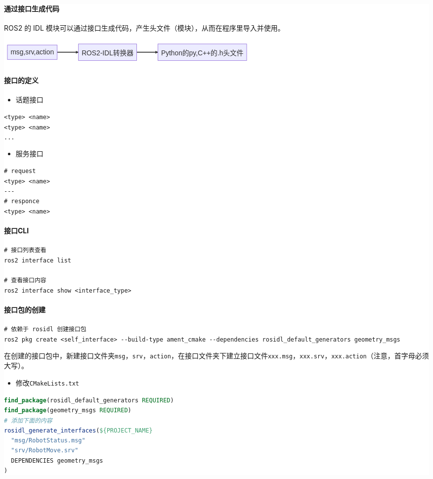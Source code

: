 #### 通过接口生成代码

ROS2 的 IDL 模块可以通过接口生成代码，产生头文件（模块），从而在程序里导入并使用。

![NULL](./assets/picture_9.jpg)

#### 接口的定义

- 话题接口

```
<type> <name>
<type> <name>
...
```

- 服务接口

```
# request
<type> <name>
---
# responce
<type> <name>
```

#### 接口CLI

```shell
# 接口列表查看
ros2 interface list

# 查看接口内容
ros2 interface show <interface_type>
```

#### 接口包的创建

```shell
# 依赖于 rosidl 创建接口包
ros2 pkg create <self_interface> --build-type ament_cmake --dependencies rosidl_default_generators geometry_msgs
```

在创建的接口包中，新建接口文件夹`msg`，`srv`，`action`，在接口文件夹下建立接口文件`xxx.msg`，`xxx.srv`，`xxx.action`（注意，首字母必须大写）。

- 修改`CMakeLists.txt`

```cmake
find_package(rosidl_default_generators REQUIRED)
find_package(geometry_msgs REQUIRED)
# 添加下面的内容
rosidl_generate_interfaces(${PROJECT_NAME}
  "msg/RobotStatus.msg"
  "srv/RobotMove.srv"
  DEPENDENCIES geometry_msgs
)
```
